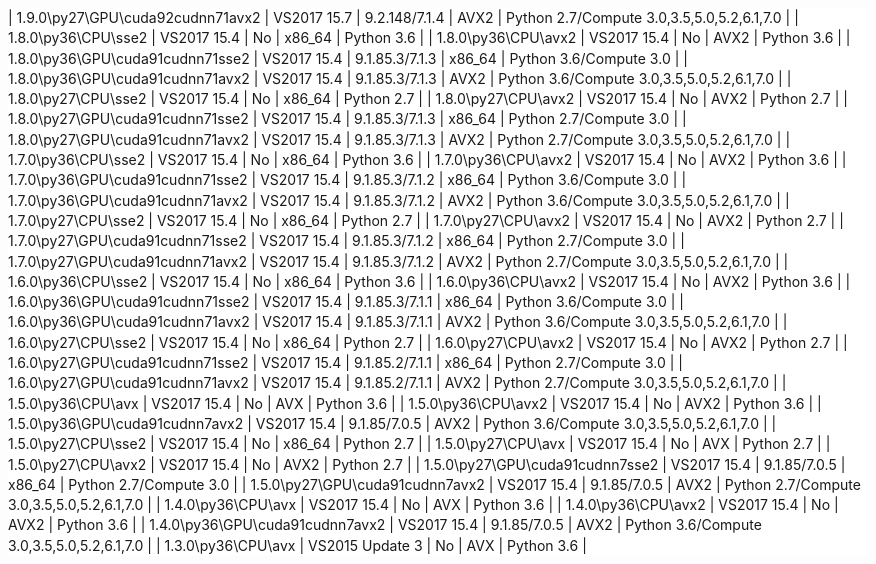 | 1.9.0\py27\GPU\cuda92cudnn71avx2 | VS2017 15.7 | 9.2.148/7.1.4 | AVX2 | Python 2.7/Compute 3.0,3.5,5.0,5.2,6.1,7.0 |
| 1.8.0\py36\CPU\sse2 | VS2017 15.4 | No | x86_64 | Python 3.6 |
| 1.8.0\py36\CPU\avx2 | VS2017 15.4 | No | AVX2 | Python 3.6 |
| 1.8.0\py36\GPU\cuda91cudnn71sse2 | VS2017 15.4 | 9.1.85.3/7.1.3 | x86_64 | Python 3.6/Compute 3.0 |
| 1.8.0\py36\GPU\cuda91cudnn71avx2 | VS2017 15.4 | 9.1.85.3/7.1.3 | AVX2 | Python 3.6/Compute 3.0,3.5,5.0,5.2,6.1,7.0 |
| 1.8.0\py27\CPU\sse2 | VS2017 15.4 | No | x86_64 | Python 2.7 |
| 1.8.0\py27\CPU\avx2 | VS2017 15.4 | No | AVX2 | Python 2.7 |
| 1.8.0\py27\GPU\cuda91cudnn71sse2 | VS2017 15.4 | 9.1.85.3/7.1.3 | x86_64 | Python 2.7/Compute 3.0 |
| 1.8.0\py27\GPU\cuda91cudnn71avx2 | VS2017 15.4 | 9.1.85.3/7.1.3 | AVX2 | Python 2.7/Compute 3.0,3.5,5.0,5.2,6.1,7.0 |
| 1.7.0\py36\CPU\sse2 | VS2017 15.4 | No | x86_64 | Python 3.6 |
| 1.7.0\py36\CPU\avx2 | VS2017 15.4 | No | AVX2 | Python 3.6 |
| 1.7.0\py36\GPU\cuda91cudnn71sse2 | VS2017 15.4 | 9.1.85.3/7.1.2 | x86_64 | Python 3.6/Compute 3.0 |
| 1.7.0\py36\GPU\cuda91cudnn71avx2 | VS2017 15.4 | 9.1.85.3/7.1.2 | AVX2 | Python 3.6/Compute 3.0,3.5,5.0,5.2,6.1,7.0 |
| 1.7.0\py27\CPU\sse2 | VS2017 15.4 | No | x86_64 | Python 2.7 |
| 1.7.0\py27\CPU\avx2 | VS2017 15.4 | No | AVX2 | Python 2.7 |
| 1.7.0\py27\GPU\cuda91cudnn71sse2 | VS2017 15.4 | 9.1.85.3/7.1.2 | x86_64 | Python 2.7/Compute 3.0 |
| 1.7.0\py27\GPU\cuda91cudnn71avx2 | VS2017 15.4 | 9.1.85.3/7.1.2 | AVX2 | Python 2.7/Compute 3.0,3.5,5.0,5.2,6.1,7.0 |
| 1.6.0\py36\CPU\sse2 | VS2017 15.4 | No | x86_64 | Python 3.6 |
| 1.6.0\py36\CPU\avx2 | VS2017 15.4 | No | AVX2 | Python 3.6 |
| 1.6.0\py36\GPU\cuda91cudnn71sse2 | VS2017 15.4 | 9.1.85.3/7.1.1 | x86_64 | Python 3.6/Compute 3.0 |
| 1.6.0\py36\GPU\cuda91cudnn71avx2 | VS2017 15.4 | 9.1.85.3/7.1.1 | AVX2 | Python 3.6/Compute 3.0,3.5,5.0,5.2,6.1,7.0 |
| 1.6.0\py27\CPU\sse2 | VS2017 15.4 | No | x86_64 | Python 2.7 |
| 1.6.0\py27\CPU\avx2 | VS2017 15.4 | No | AVX2 | Python 2.7 |
| 1.6.0\py27\GPU\cuda91cudnn71sse2 | VS2017 15.4 | 9.1.85.2/7.1.1 | x86_64 | Python 2.7/Compute 3.0 |
| 1.6.0\py27\GPU\cuda91cudnn71avx2 | VS2017 15.4 | 9.1.85.2/7.1.1 | AVX2 | Python 2.7/Compute 3.0,3.5,5.0,5.2,6.1,7.0 |
| 1.5.0\py36\CPU\avx | VS2017 15.4 | No | AVX | Python 3.6 |
| 1.5.0\py36\CPU\avx2 | VS2017 15.4 | No | AVX2 | Python 3.6 |
| 1.5.0\py36\GPU\cuda91cudnn7avx2 | VS2017 15.4 | 9.1.85/7.0.5 | AVX2 | Python 3.6/Compute 3.0,3.5,5.0,5.2,6.1,7.0 |
| 1.5.0\py27\CPU\sse2 | VS2017 15.4 | No | x86_64 | Python 2.7 |
| 1.5.0\py27\CPU\avx | VS2017 15.4 | No | AVX | Python 2.7 |
| 1.5.0\py27\CPU\avx2 | VS2017 15.4 | No | AVX2 | Python 2.7 |
| 1.5.0\py27\GPU\cuda91cudnn7sse2 | VS2017 15.4 | 9.1.85/7.0.5 | x86_64 | Python 2.7/Compute 3.0 |
| 1.5.0\py27\GPU\cuda91cudnn7avx2 | VS2017 15.4 | 9.1.85/7.0.5 | AVX2 | Python 2.7/Compute 3.0,3.5,5.0,5.2,6.1,7.0 |
| 1.4.0\py36\CPU\avx | VS2017 15.4 | No | AVX | Python 3.6 |
| 1.4.0\py36\CPU\avx2 | VS2017 15.4 | No | AVX2 | Python 3.6 |
| 1.4.0\py36\GPU\cuda91cudnn7avx2 | VS2017 15.4 | 9.1.85/7.0.5 | AVX2 | Python 3.6/Compute 3.0,3.5,5.0,5.2,6.1,7.0 |
| 1.3.0\py36\CPU\avx | VS2015 Update 3 | No | AVX | Python 3.6 |